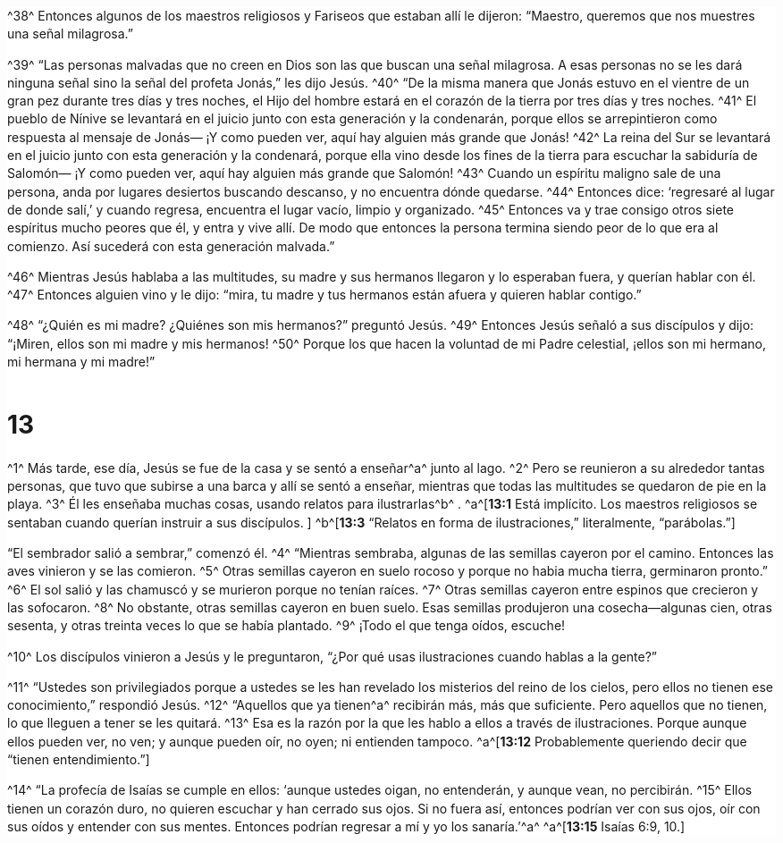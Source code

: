 ^38^ Entonces algunos de los maestros religiosos y Fariseos que estaban allí le dijeron: “Maestro, queremos que nos muestres una señal milagrosa.” 

^39^ “Las personas malvadas que no creen en Dios son las que buscan una señal milagrosa. A esas personas no se les dará ninguna señal sino la señal del profeta Jonás,” les dijo Jesús. ^40^ “De la misma manera que Jonás estuvo en el vientre de un gran pez durante tres días y tres noches, el Hijo del hombre estará en el corazón de la tierra por tres días y tres noches. ^41^ El pueblo de Nínive se levantará en el juicio junto con esta generación y la condenarán, porque ellos se arrepintieron como respuesta al mensaje de Jonás— ¡Y como pueden ver, aquí hay alguien más grande que Jonás! ^42^ La reina del Sur se levantará en el juicio junto con esta generación y la condenará, porque ella vino desde los fines de la tierra para escuchar la sabiduría de Salomón— ¡Y como pueden ver, aquí hay alguien más grande que Salomón! ^43^ Cuando un espíritu maligno sale de una persona, anda por lugares desiertos buscando descanso, y no encuentra dónde quedarse. ^44^ Entonces dice: ‘regresaré al lugar de donde salí,’ y cuando regresa, encuentra el lugar vacío, limpio y organizado. ^45^ Entonces va y trae consigo otros siete espíritus mucho peores que él, y entra y vive allí. De modo que entonces la persona termina siendo peor de lo que era al comienzo. Así sucederá con esta generación malvada.” 

^46^ Mientras Jesús hablaba a las multitudes, su madre y sus hermanos llegaron y lo esperaban fuera, y querían hablar con él. ^47^ Entonces alguien vino y le dijo: “mira, tu madre y tus hermanos están afuera y quieren hablar contigo.” 

^48^ “¿Quién es mi madre? ¿Quiénes son mis hermanos?” preguntó Jesús. ^49^ Entonces Jesús señaló a sus discípulos y dijo: “¡Miren, ellos son mi madre y mis hermanos! ^50^ Porque los que hacen la voluntad de mi Padre celestial, ¡ellos son mi hermano, mi hermana y mi madre!” 

# 13 
^1^ Más tarde, ese día, Jesús se fue de la casa y se sentó a enseñar^a^ junto al lago. ^2^ Pero se reunieron a su alrededor tantas personas, que tuvo que subirse a una barca y allí se sentó a enseñar, mientras que todas las multitudes se quedaron de pie en la playa. ^3^ Él les enseñaba muchas cosas, usando relatos para ilustrarlas^b^ . 
^a^[**13:1** Está implícito. Los maestros religiosos se sentaban cuando querían instruir a sus discípulos. ] ^b^[**13:3** “Relatos en forma de ilustraciones,” literalmente, “parábolas.”]

“El sembrador salió a sembrar,” comenzó él. ^4^ “Mientras sembraba, algunas de las semillas cayeron por el camino. Entonces las aves vinieron y se las comieron. ^5^ Otras semillas cayeron en suelo rocoso y porque no habia mucha tierra, germinaron pronto.” ^6^ El sol salió y las chamuscó y se murieron porque no tenían raíces. ^7^ Otras semillas cayeron entre espinos que crecieron y las sofocaron. ^8^ No obstante, otras semillas cayeron en buen suelo. Esas semillas produjeron una cosecha—algunas cien, otras sesenta, y otras treinta veces lo que se había plantado. ^9^ ¡Todo el que tenga oídos, escuche! 

^10^ Los discípulos vinieron a Jesús y le preguntaron, “¿Por qué usas ilustraciones cuando hablas a la gente?” 

^11^ “Ustedes son privilegiados porque a ustedes se les han revelado los misterios del reino de los cielos, pero ellos no tienen ese conocimiento,” respondió Jesús. ^12^ “Aquellos que ya tienen^a^ recibirán más, más que suficiente. Pero aquellos que no tienen, lo que lleguen a tener se les quitará. ^13^ Esa es la razón por la que les hablo a ellos a través de ilustraciones. Porque aunque ellos pueden ver, no ven; y aunque pueden oír, no oyen; ni entienden tampoco. 
^a^[**13:12** Probablemente queriendo decir que “tienen entendimiento.”]

^14^ “La profecía de Isaías se cumple en ellos: ‘aunque ustedes oigan, no entenderán, y aunque vean, no percibirán. ^15^ Ellos tienen un corazón duro, no quieren escuchar y han cerrado sus ojos. Si no fuera así, entonces podrían ver con sus ojos, oír con sus oídos y entender con sus mentes. Entonces podrían regresar a mí y yo los sanaría.’^a^ 
^a^[**13:15** Isaías 6:9, 10.]
